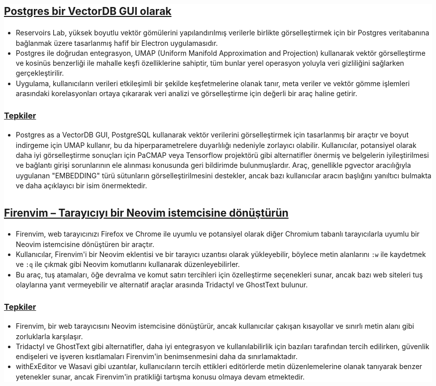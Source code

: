 ## [Postgres bir VectorDB GUI olarak](https://github.com/Z-Gort/Reservoirs-Lab)

- Reservoirs Lab, yüksek boyutlu vektör gömülerini yapılandırılmış verilerle birlikte görselleştirmek için bir Postgres veritabanına bağlanmak üzere tasarlanmış hafif bir Electron uygulamasıdır.
- Postgres ile doğrudan entegrasyon, UMAP (Uniform Manifold Approximation and Projection) kullanarak vektör görselleştirme ve kosinüs benzerliği ile mahalle keşfi özelliklerine sahiptir, tüm bunlar yerel operasyon yoluyla veri gizliliğini sağlarken gerçekleştirilir.
- Uygulama, kullanıcıların verileri etkileşimli bir şekilde keşfetmelerine olanak tanır, meta veriler ve vektör gömme işlemleri arasındaki korelasyonları ortaya çıkararak veri analizi ve görselleştirme için değerli bir araç haline getirir.

### [Tepkiler](https://news.ycombinator.com/item?id=42457782)

- Postgres as a VectorDB GUI, PostgreSQL kullanarak vektör verilerini görselleştirmek için tasarlanmış bir araçtır ve boyut indirgeme için UMAP kullanır, bu da hiperparametrelere duyarlılığı nedeniyle zorlayıcı olabilir. Kullanıcılar, potansiyel olarak daha iyi görselleştirme sonuçları için PaCMAP veya Tensorflow projektörü gibi alternatifler önermiş ve belgelerin iyileştirilmesi ve bağlantı girişi sorunlarının ele alınması konusunda geri bildirimde bulunmuşlardır. Araç, genellikle pgvector aracılığıyla uygulanan "EMBEDDING" türü sütunların görselleştirilmesini destekler, ancak bazı kullanıcılar aracın başlığını yanıltıcı bulmakta ve daha açıklayıcı bir isim önermektedir.

## [Firenvim – Tarayıcıyı bir Neovim istemcisine dönüştürün](https://github.com/glacambre/firenvim)

- Firenvim, web tarayıcınızı Firefox ve Chrome ile uyumlu ve potansiyel olarak diğer Chromium tabanlı tarayıcılarla uyumlu bir Neovim istemcisine dönüştüren bir araçtır.
- Kullanıcılar, Firenvim'i bir Neovim eklentisi ve bir tarayıcı uzantısı olarak yükleyebilir, böylece metin alanlarını `:w` ile kaydetmek ve `:q` ile çıkmak gibi Neovim komutlarını kullanarak düzenleyebilirler.
- Bu araç, tuş atamaları, öğe devralma ve komut satırı tercihleri için özelleştirme seçenekleri sunar, ancak bazı web siteleri tuş olaylarına yanıt vermeyebilir ve alternatif araçlar arasında Tridactyl ve GhostText bulunur.

### [Tepkiler](https://news.ycombinator.com/item?id=42457816)

- Firenvim, bir web tarayıcısını Neovim istemcisine dönüştürür, ancak kullanıcılar çakışan kısayollar ve sınırlı metin alanı gibi zorluklarla karşılaşır.
- Tridactyl ve GhostText gibi alternatifler, daha iyi entegrasyon ve kullanılabilirlik için bazıları tarafından tercih edilirken, güvenlik endişeleri ve işveren kısıtlamaları Firenvim'in benimsenmesini daha da sınırlamaktadır.
- withExEditor ve Wasavi gibi uzantılar, kullanıcıların tercih ettikleri editörlerde metin düzenlemelerine olanak tanıyarak benzer yetenekler sunar, ancak Firenvim'in pratikliği tartışma konusu olmaya devam etmektedir.

<head>
  <meta property="og:title" content="Solaar, birçok Logitech klavye, fare ve diğer cihazlar için bir Linux yöneticisidir." />
  <meta property="og:type" content="website" />
  <meta property="og:image" content="https://og.cho.sh/api/og/?title=Solaar%2C%20bir%C3%A7ok%20Logitech%20klavye%2C%20fare%20ve%20di%C4%9Fer%20cihazlar%20i%C3%A7in%20bir%20Linux%20y%C3%B6neticisidir.&subheading=19%20Aral%C4%B1k%202024%20Per%C5%9Fembe%3A%20Hacker%20Haber%20%C3%96zeti" />
</head>
